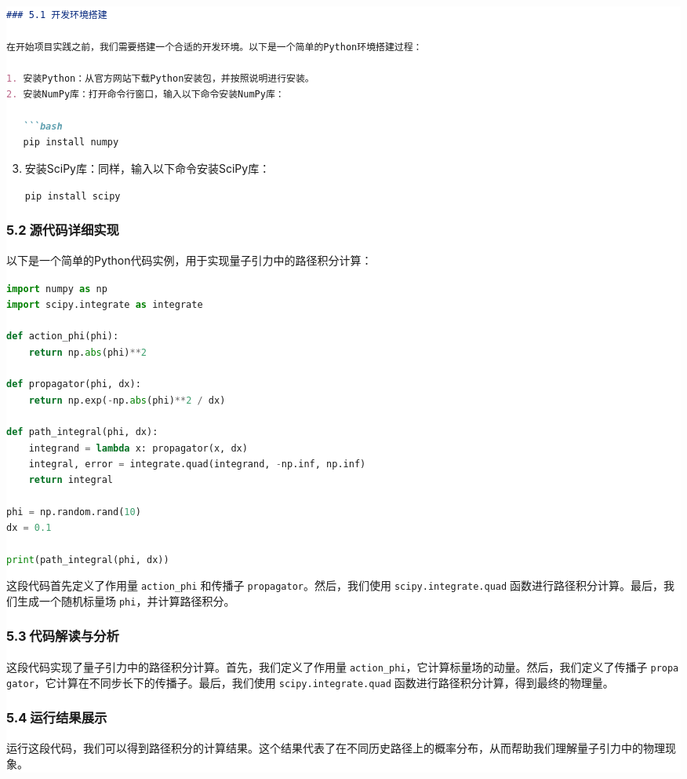 ```markdown
### 5.1 开发环境搭建

在开始项目实践之前，我们需要搭建一个合适的开发环境。以下是一个简单的Python环境搭建过程：

1. 安装Python：从官方网站下载Python安装包，并按照说明进行安装。
2. 安装NumPy库：打开命令行窗口，输入以下命令安装NumPy库：

   ```bash
   pip install numpy
   ```

3. 安装SciPy库：同样，输入以下命令安装SciPy库：

   ```bash
   pip install scipy
   ```

### 5.2 源代码详细实现

以下是一个简单的Python代码实例，用于实现量子引力中的路径积分计算：

```python
import numpy as np
import scipy.integrate as integrate

def action_phi(phi):
    return np.abs(phi)**2

def propagator(phi, dx):
    return np.exp(-np.abs(phi)**2 / dx)

def path_integral(phi, dx):
    integrand = lambda x: propagator(x, dx)
    integral, error = integrate.quad(integrand, -np.inf, np.inf)
    return integral

phi = np.random.rand(10)
dx = 0.1

print(path_integral(phi, dx))
```

这段代码首先定义了作用量 `action_phi` 和传播子 `propagator`。然后，我们使用 `scipy.integrate.quad` 函数进行路径积分计算。最后，我们生成一个随机标量场 `phi`，并计算路径积分。

### 5.3 代码解读与分析

这段代码实现了量子引力中的路径积分计算。首先，我们定义了作用量 `action_phi`，它计算标量场的动量。然后，我们定义了传播子 `propagator`，它计算在不同步长下的传播子。最后，我们使用 `scipy.integrate.quad` 函数进行路径积分计算，得到最终的物理量。

### 5.4 运行结果展示

运行这段代码，我们可以得到路径积分的计算结果。这个结果代表了在不同历史路径上的概率分布，从而帮助我们理解量子引力中的物理现象。
